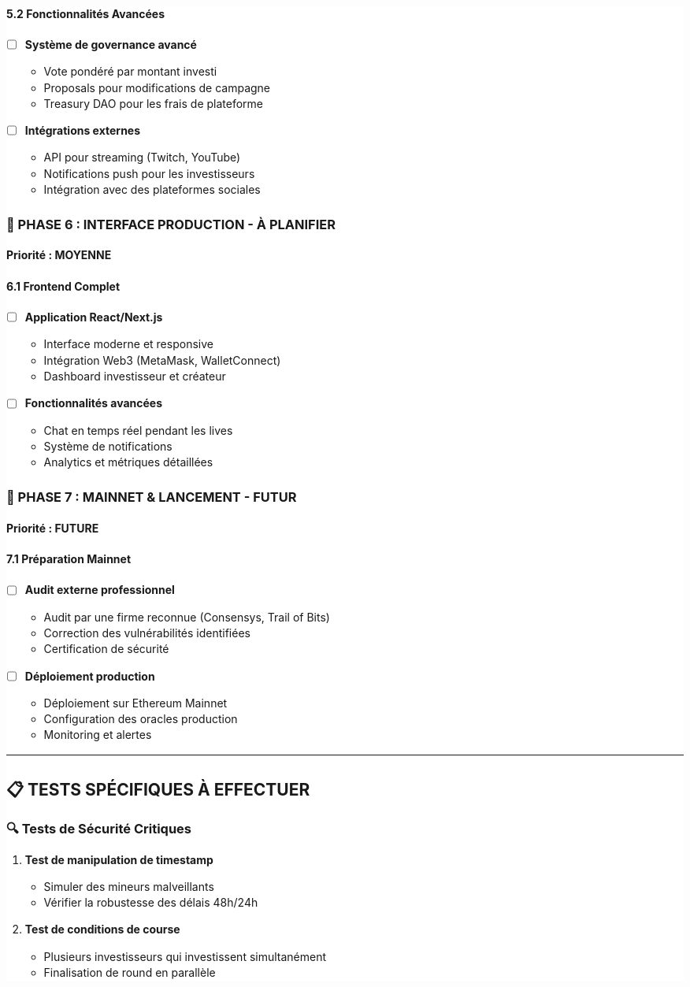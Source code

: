 #### 5.2 Fonctionnalités Avancées
- [ ] **Système de governance avancé**
  - Vote pondéré par montant investi
  - Proposals pour modifications de campagne
  - Treasury DAO pour les frais de plateforme

- [ ] **Intégrations externes**
  - API pour streaming (Twitch, YouTube)
  - Notifications push pour les investisseurs
  - Intégration avec des plateformes sociales

### 📱 PHASE 6 : INTERFACE PRODUCTION - **À PLANIFIER**
**Priorité : MOYENNE**

#### 6.1 Frontend Complet
- [ ] **Application React/Next.js**
  - Interface moderne et responsive
  - Intégration Web3 (MetaMask, WalletConnect)
  - Dashboard investisseur et créateur

- [ ] **Fonctionnalités avancées**
  - Chat en temps réel pendant les lives
  - Système de notifications
  - Analytics et métriques détaillées

### 🚀 PHASE 7 : MAINNET & LANCEMENT - **FUTUR**
**Priorité : FUTURE**

#### 7.1 Préparation Mainnet
- [ ] **Audit externe professionnel**
  - Audit par une firme reconnue (Consensys, Trail of Bits)
  - Correction des vulnérabilités identifiées
  - Certification de sécurité

- [ ] **Déploiement production**
  - Déploiement sur Ethereum Mainnet
  - Configuration des oracles production
  - Monitoring et alertes

---

## 📋 TESTS SPÉCIFIQUES À EFFECTUER

### 🔍 Tests de Sécurité Critiques
1. **Test de manipulation de timestamp**
   - Simuler des mineurs malveillants
   - Vérifier la robustesse des délais 48h/24h

2. **Test de conditions de course**
   - Plusieurs investisseurs qui investissent simultanément
   - Finalisation de round en parallèle
